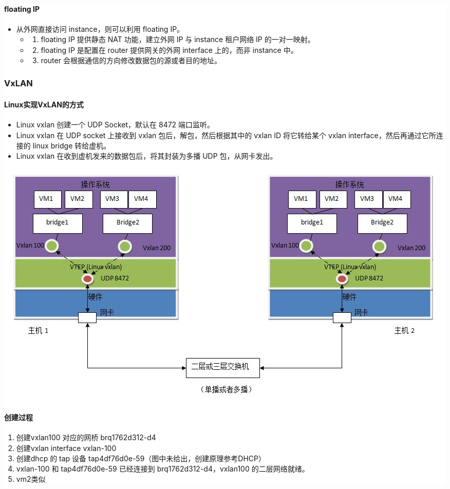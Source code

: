 #### floating IP

- 从外网直接访问 instance，则可以利用 floating IP。
    - 1. floating IP 提供静态 NAT 功能，建立外网 IP 与 instance 租户网络 IP 的一对一映射。
    - 2. floating IP 是配置在 router 提供网关的外网 interface 上的，而非 instance 中。
    - 3. router 会根据通信的方向修改数据包的源或者目的地址。

### VxLAN

#### Linux实现VxLAN的方式

- Linux vxlan 创建一个 UDP Socket，默认在 8472 端口监听。
- Linux vxlan 在 UDP socket 上接收到 vxlan 包后，解包，然后根据其中的 vxlan ID 将它转给某个 vxlan interface，然后再通过它所连接的 linux bridge 转给虚机。
- Linux vxlan 在收到虚机发来的数据包后，将其封装为多播 UDP 包，从网卡发出。

![neutron.vxlan.p](https://github.com/Minions1128/net_tech_notes/blob/master/img/neutron/neutron.vxlan.p.jpg "neutron.vxlan.p")

#### 创建过程

1. 创建vxlan100 对应的网桥 brq1762d312-d4
2. 创建vxlan interface vxlan-100
3. 创建dhcp 的 tap 设备 tap4df76d0e-59（图中未给出，创建原理参考DHCP）
4. vxlan-100 和 tap4df76d0e-59 已经连接到 brq1762d312-d4，vxlan100 的二层网络就绪。
5. vm2类似
